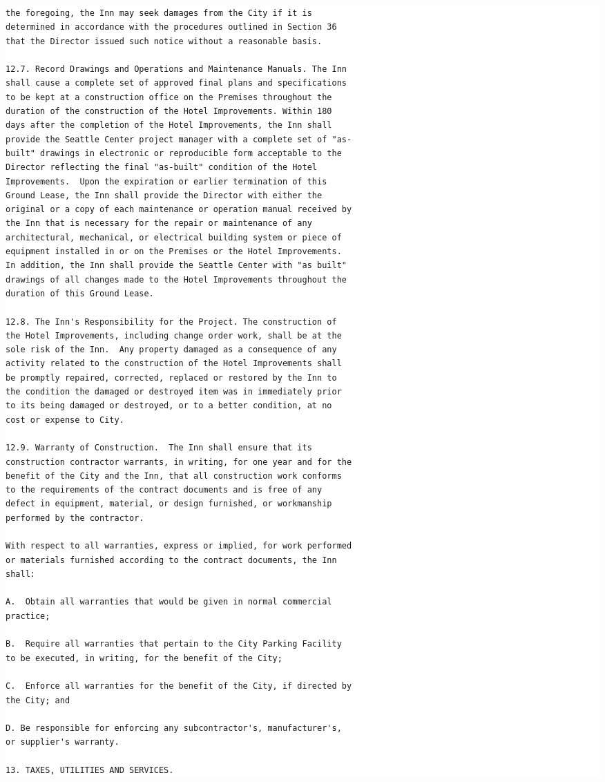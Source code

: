     the foregoing, the Inn may seek damages from the City if it is  
    determined in accordance with the procedures outlined in Section 36  
    that the Director issued such notice without a reasonable basis.  
  
    12.7. Record Drawings and Operations and Maintenance Manuals. The Inn  
    shall cause a complete set of approved final plans and specifications  
    to be kept at a construction office on the Premises throughout the  
    duration of the construction of the Hotel Improvements. Within 180  
    days after the completion of the Hotel Improvements, the Inn shall  
    provide the Seattle Center project manager with a complete set of "as-  
    built" drawings in electronic or reproducible form acceptable to the  
    Director reflecting the final "as-built" condition of the Hotel  
    Improvements.  Upon the expiration or earlier termination of this  
    Ground Lease, the Inn shall provide the Director with either the  
    original or a copy of each maintenance or operation manual received by  
    the Inn that is necessary for the repair or maintenance of any  
    architectural, mechanical, or electrical building system or piece of  
    equipment installed in or on the Premises or the Hotel Improvements.  
    In addition, the Inn shall provide the Seattle Center with "as built"  
    drawings of all changes made to the Hotel Improvements throughout the  
    duration of this Ground Lease.  
  
    12.8. The Inn's Responsibility for the Project. The construction of  
    the Hotel Improvements, including change order work, shall be at the  
    sole risk of the Inn.  Any property damaged as a consequence of any  
    activity related to the construction of the Hotel Improvements shall  
    be promptly repaired, corrected, replaced or restored by the Inn to  
    the condition the damaged or destroyed item was in immediately prior  
    to its being damaged or destroyed, or to a better condition, at no  
    cost or expense to City.  
  
    12.9. Warranty of Construction.  The Inn shall ensure that its  
    construction contractor warrants, in writing, for one year and for the  
    benefit of the City and the Inn, that all construction work conforms  
    to the requirements of the contract documents and is free of any  
    defect in equipment, material, or design furnished, or workmanship  
    performed by the contractor.  
  
    With respect to all warranties, express or implied, for work performed  
    or materials furnished according to the contract documents, the Inn  
    shall:  
  
    A.  Obtain all warranties that would be given in normal commercial  
    practice;  
  
    B.  Require all warranties that pertain to the City Parking Facility  
    to be executed, in writing, for the benefit of the City;  
  
    C.  Enforce all warranties for the benefit of the City, if directed by  
    the City; and  
  
    D. Be responsible for enforcing any subcontractor's, manufacturer's,  
    or supplier's warranty.  
  
    13. TAXES, UTILITIES AND SERVICES.  
  